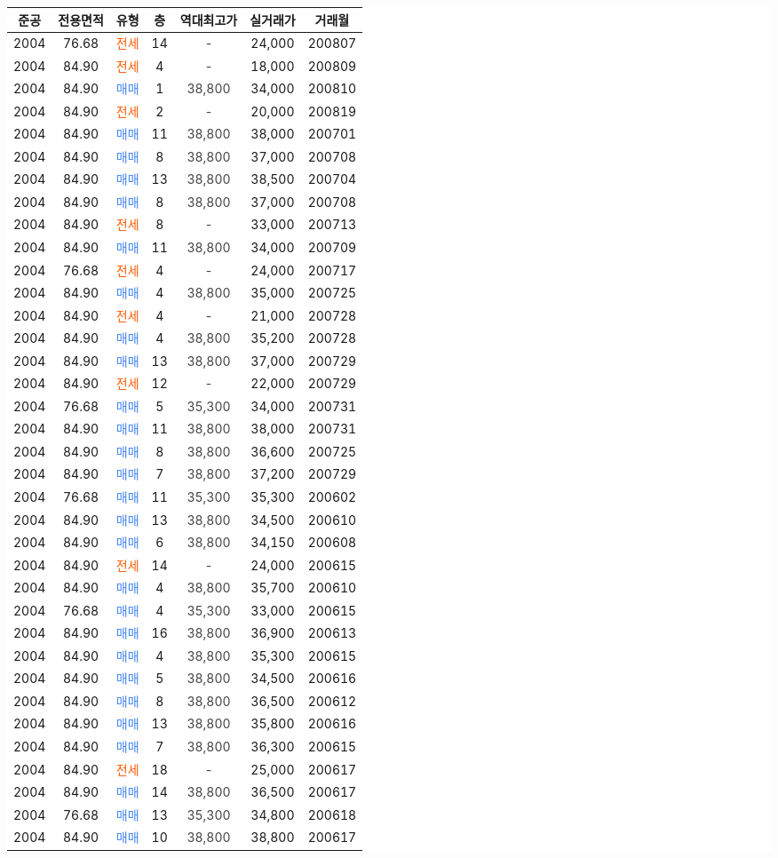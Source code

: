 |준공|전용면적|유형|층|역대최고가|실거래가|거래월|
|:---:|:---:|:---:|:---:|:---:|:---:|:---:|
|2004|76.68|<span style="color:#ff5a00">전세</span>|14|<span style="color:#444444">-</span>|24,000|200807|
|2004|84.90|<span style="color:#ff5a00">전세</span>|4|<span style="color:#444444">-</span>|18,000|200809|
|2004|84.90|<span style="color:#4285f3">매매</span>|1|<span style="color:#444444">38,800</span>|34,000|200810|
|2004|84.90|<span style="color:#ff5a00">전세</span>|2|<span style="color:#444444">-</span>|20,000|200819|
|2004|84.90|<span style="color:#4285f3">매매</span>|11|<span style="color:#444444">38,800</span>|38,000|200701|
|2004|84.90|<span style="color:#4285f3">매매</span>|8|<span style="color:#444444">38,800</span>|37,000|200708|
|2004|84.90|<span style="color:#4285f3">매매</span>|13|<span style="color:#444444">38,800</span>|38,500|200704|
|2004|84.90|<span style="color:#4285f3">매매</span>|8|<span style="color:#444444">38,800</span>|37,000|200708|
|2004|84.90|<span style="color:#ff5a00">전세</span>|8|<span style="color:#444444">-</span>|33,000|200713|
|2004|84.90|<span style="color:#4285f3">매매</span>|11|<span style="color:#444444">38,800</span>|34,000|200709|
|2004|76.68|<span style="color:#ff5a00">전세</span>|4|<span style="color:#444444">-</span>|24,000|200717|
|2004|84.90|<span style="color:#4285f3">매매</span>|4|<span style="color:#444444">38,800</span>|35,000|200725|
|2004|84.90|<span style="color:#ff5a00">전세</span>|4|<span style="color:#444444">-</span>|21,000|200728|
|2004|84.90|<span style="color:#4285f3">매매</span>|4|<span style="color:#444444">38,800</span>|35,200|200728|
|2004|84.90|<span style="color:#4285f3">매매</span>|13|<span style="color:#444444">38,800</span>|37,000|200729|
|2004|84.90|<span style="color:#ff5a00">전세</span>|12|<span style="color:#444444">-</span>|22,000|200729|
|2004|76.68|<span style="color:#4285f3">매매</span>|5|<span style="color:#444444">35,300</span>|34,000|200731|
|2004|84.90|<span style="color:#4285f3">매매</span>|11|<span style="color:#444444">38,800</span>|38,000|200731|
|2004|84.90|<span style="color:#4285f3">매매</span>|8|<span style="color:#444444">38,800</span>|36,600|200725|
|2004|84.90|<span style="color:#4285f3">매매</span>|7|<span style="color:#444444">38,800</span>|37,200|200729|
|2004|76.68|<span style="color:#4285f3">매매</span>|11|<span style="color:#444444">35,300</span>|35,300|200602|
|2004|84.90|<span style="color:#4285f3">매매</span>|13|<span style="color:#444444">38,800</span>|34,500|200610|
|2004|84.90|<span style="color:#4285f3">매매</span>|6|<span style="color:#444444">38,800</span>|34,150|200608|
|2004|84.90|<span style="color:#ff5a00">전세</span>|14|<span style="color:#444444">-</span>|24,000|200615|
|2004|84.90|<span style="color:#4285f3">매매</span>|4|<span style="color:#444444">38,800</span>|35,700|200610|
|2004|76.68|<span style="color:#4285f3">매매</span>|4|<span style="color:#444444">35,300</span>|33,000|200615|
|2004|84.90|<span style="color:#4285f3">매매</span>|16|<span style="color:#444444">38,800</span>|36,900|200613|
|2004|84.90|<span style="color:#4285f3">매매</span>|4|<span style="color:#444444">38,800</span>|35,300|200615|
|2004|84.90|<span style="color:#4285f3">매매</span>|5|<span style="color:#444444">38,800</span>|34,500|200616|
|2004|84.90|<span style="color:#4285f3">매매</span>|8|<span style="color:#444444">38,800</span>|36,500|200612|
|2004|84.90|<span style="color:#4285f3">매매</span>|13|<span style="color:#444444">38,800</span>|35,800|200616|
|2004|84.90|<span style="color:#4285f3">매매</span>|7|<span style="color:#444444">38,800</span>|36,300|200615|
|2004|84.90|<span style="color:#ff5a00">전세</span>|18|<span style="color:#444444">-</span>|25,000|200617|
|2004|84.90|<span style="color:#4285f3">매매</span>|14|<span style="color:#444444">38,800</span>|36,500|200617|
|2004|76.68|<span style="color:#4285f3">매매</span>|13|<span style="color:#444444">35,300</span>|34,800|200618|
|2004|84.90|<span style="color:#4285f3">매매</span>|10|<span style="color:#444444">38,800</span>|38,800|200617|